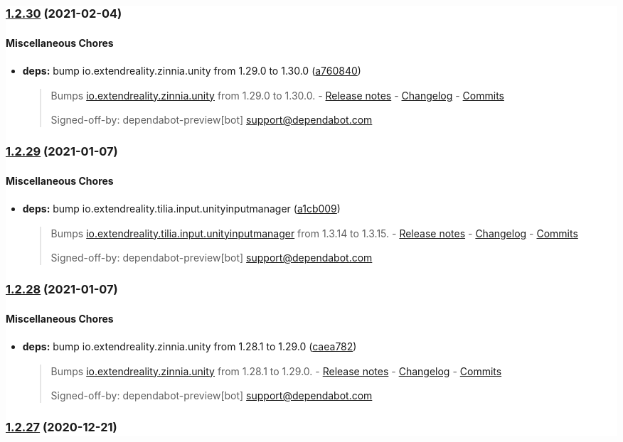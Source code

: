 ### [1.2.30](https://github.com/ExtendRealityLtd/Tilia.CameraRigs.SpatialSimulator.Unity/compare/v1.2.29...v1.2.30) (2021-02-04)

#### Miscellaneous Chores

* **deps:** bump io.extendreality.zinnia.unity from 1.29.0 to 1.30.0 ([a760840](https://github.com/ExtendRealityLtd/Tilia.CameraRigs.SpatialSimulator.Unity/commit/a76084065486afa68fbab56710f00d2585cb0dfd))
  > Bumps [io.extendreality.zinnia.unity](https://github.com/ExtendRealityLtd/Zinnia.Unity) from 1.29.0 to 1.30.0. - [Release notes](https://github.com/ExtendRealityLtd/Zinnia.Unity/releases) - [Changelog](https://github.com/ExtendRealityLtd/Zinnia.Unity/blob/master/CHANGELOG.md) - [Commits](https://github.com/ExtendRealityLtd/Zinnia.Unity/compare/v1.29.0...v1.30.0)
  > 
  > Signed-off-by: dependabot-preview[bot] <support@dependabot.com>

### [1.2.29](https://github.com/ExtendRealityLtd/Tilia.CameraRigs.SpatialSimulator.Unity/compare/v1.2.28...v1.2.29) (2021-01-07)

#### Miscellaneous Chores

* **deps:** bump io.extendreality.tilia.input.unityinputmanager ([a1cb009](https://github.com/ExtendRealityLtd/Tilia.CameraRigs.SpatialSimulator.Unity/commit/a1cb009cbccc5f276f98673443b8b4049b74f0c1))
  > Bumps [io.extendreality.tilia.input.unityinputmanager](https://github.com/ExtendRealityLtd/Tilia.Input.UnityInputManager) from 1.3.14 to 1.3.15. - [Release notes](https://github.com/ExtendRealityLtd/Tilia.Input.UnityInputManager/releases) - [Changelog](https://github.com/ExtendRealityLtd/Tilia.Input.UnityInputManager/blob/master/CHANGELOG.md) - [Commits](https://github.com/ExtendRealityLtd/Tilia.Input.UnityInputManager/compare/v1.3.14...v1.3.15)
  > 
  > Signed-off-by: dependabot-preview[bot] <support@dependabot.com>

### [1.2.28](https://github.com/ExtendRealityLtd/Tilia.CameraRigs.SpatialSimulator.Unity/compare/v1.2.27...v1.2.28) (2021-01-07)

#### Miscellaneous Chores

* **deps:** bump io.extendreality.zinnia.unity from 1.28.1 to 1.29.0 ([caea782](https://github.com/ExtendRealityLtd/Tilia.CameraRigs.SpatialSimulator.Unity/commit/caea782503df7986223569623f8edd8d5cc22325))
  > Bumps [io.extendreality.zinnia.unity](https://github.com/ExtendRealityLtd/Zinnia.Unity) from 1.28.1 to 1.29.0. - [Release notes](https://github.com/ExtendRealityLtd/Zinnia.Unity/releases) - [Changelog](https://github.com/ExtendRealityLtd/Zinnia.Unity/blob/master/CHANGELOG.md) - [Commits](https://github.com/ExtendRealityLtd/Zinnia.Unity/compare/v1.28.1...v1.29.0)
  > 
  > Signed-off-by: dependabot-preview[bot] <support@dependabot.com>

### [1.2.27](https://github.com/ExtendRealityLtd/Tilia.CameraRigs.SpatialSimulator.Unity/compare/v1.2.26...v1.2.27) (2020-12-21)
